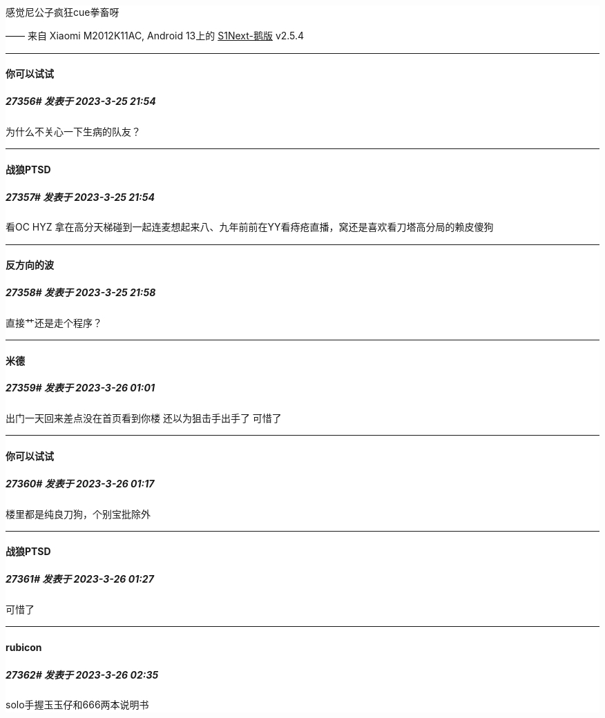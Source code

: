 感觉尼公子疯狂cue拳畜呀

—— 来自 Xiaomi M2012K11AC, Android 13上的 [S1Next-鹅版](https://github.com/ykrank/S1-Next/releases) v2.5.4

*****

####  你可以试试  
##### 27356#       发表于 2023-3-25 21:54

为什么不关心一下生病的队友？

*****

####  战狼PTSD  
##### 27357#       发表于 2023-3-25 21:54

看OC HYZ 拿在高分天梯碰到一起连麦想起来八、九年前前在YY看痔疮直播，窝还是喜欢看刀塔高分局的赖皮傻狗

*****

####  反方向的波  
##### 27358#       发表于 2023-3-25 21:58

直接艹还是走个程序？

*****

####  米德  
##### 27359#       发表于 2023-3-26 01:01

出门一天回来差点没在首页看到你楼 还以为狙击手出手了 可惜了

*****

####  你可以试试  
##### 27360#       发表于 2023-3-26 01:17

楼里都是纯良刀狗，个别宝批除外


*****

####  战狼PTSD  
##### 27361#       发表于 2023-3-26 01:27

可惜了

*****

####  rubicon  
##### 27362#       发表于 2023-3-26 02:35

solo手握玉玉仔和666两本说明书

